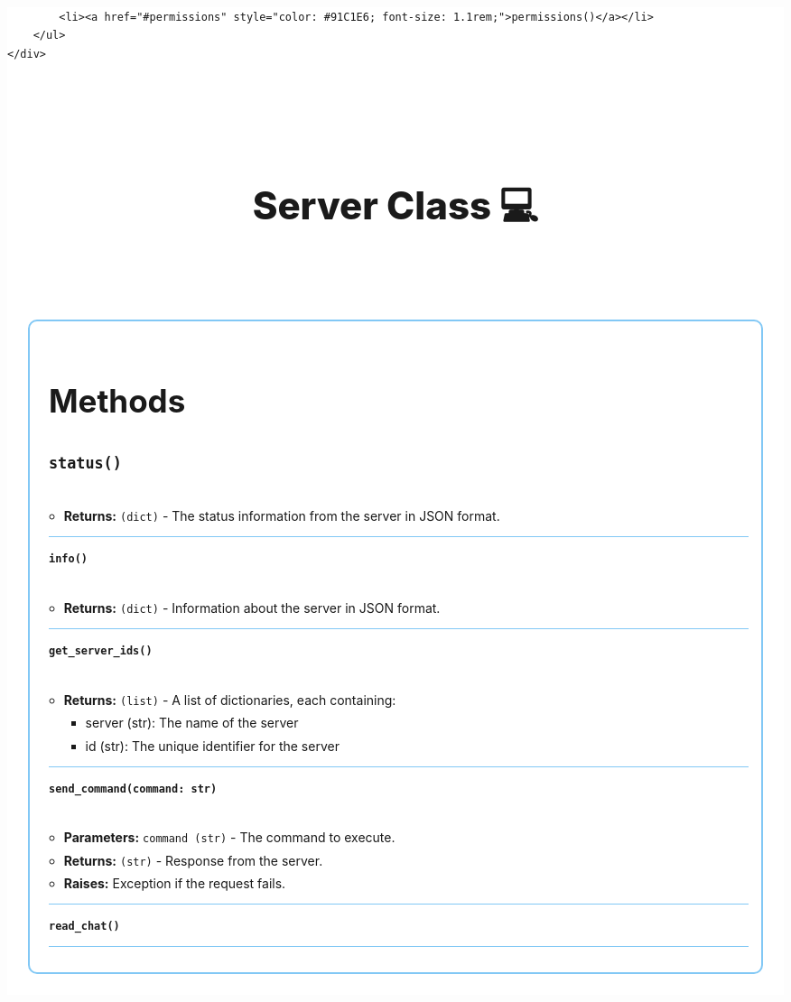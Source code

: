             <li><a href="#permissions" style="color: #91C1E6; font-size: 1.1rem;">permissions()</a></li>
        </ul>
    </div>
</div>

<div align="center" id="server-class">
    <h1 style="padding-top: 5rem; padding-bottom: 0.2rem; font-weight: 800; font-size: 3rem;">Server Class 💻</h1>
    <p style="font-size: 1.2rem; color: white;">The Server class provides utility functions for interacting with the IW4M-Admin servers</p>
</div>

<div style="display: flex; gap: 1rem; padding: 20px; border: solid transparent; flex-wrap: wrap;">
    <div style="flex: 1; border: 0.15rem solid #82C8F5; border-radius: 10px; padding: 1rem; padding-left: 1.5rem;">
        <h2 style="font-size: 2.5rem; font-weight: 700;">Methods</h2>
        <ul style="list-style: none; padding: 0; line-height: 1.8;">
            <li style="border-bottom: 1px solid #82C8F5; padding-bottom: 10px; margin-bottom: 10px;" id="status">
                <strong><code style="font-size: 1.2rem;">status()</code></strong><br>
                <span style="font-size: 1rem; font-weight: 500; color: white">Retrieves the current status of the server</span>
                <ul style="margin-top: 5px; padding-left: 1.2rem;">
                    <li><strong>Returns:</strong> <code>(dict)</code> - The status information from the server in JSON format.</li>
                </ul>
            </li>
            <li style="border-bottom: 1px solid #82C8F5; padding-bottom: 10px; margin-bottom: 10px;" id="info">
                <strong><code>info()</code></strong><br>
                <span style="font-size: 1rem; font-weight: 500; color: white">Retrieves the server information.</span>
                <ul style="margin-top: 5px; padding-left: 1.2rem;">
                    <li><strong>Returns:</strong> <code>(dict)</code> - Information about the server in JSON format.</li>
                </ul>
            </li>
            <li style="border-bottom: 1px solid #82C8F5; padding-bottom: 10px; margin-bottom: 10px;" id="get_server_ids">
                <strong><code>get_server_ids()</code></strong><br>
                <span style="font-size: 1rem; font-weight: 500; color: white">Retrieves a list of available servers and their corresponding IDs.</span>
                <ul style="margin-top: 5px; padding-left: 1.2rem;">
                    <li><strong>Returns:</strong> <code>(list)</code> - A list of dictionaries, each containing:
                        <ul>
                            <li>server (str): The name of the server</li>
                            <li>id (str): The unique identifier for the server</li>
                        </ul>
                    </li>
                </ul>
            </li>
            <li style="border-bottom: 1px solid #82C8F5; padding-bottom: 10px; margin-bottom: 10px;" id="send_command">
                <strong><code>send_command(command: str)</code></strong><br>
                <span style="font-size: 1rem; font-weight: 500; color: white">Executes an iw4m-admin console command and returns the response.</span>
                <ul style="margin-top: 5px; padding-left: 1.2rem;">
                    <li><strong>Parameters:</strong> <code>command (str)</code> - The command to execute.</li>
                    <li><strong>Returns:</strong> <code>(str)</code> - Response from the server.</li>
                    <li><strong>Raises:</strong> Exception if the request fails.</li>
                </ul>
            </li>
            <li style="border-bottom: 1px solid #82C8F5; padding-bottom: 10px; margin-bottom: 10px;" id="read_chat">
                <strong><code>read_chat()</code></strong><br>